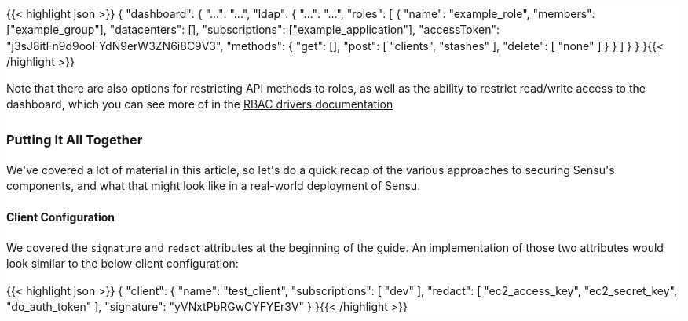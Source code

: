 {{< highlight json >}}
{
  "dashboard": {
    "...": "...",
    "ldap": {
      "...": "...",
      "roles": [
        {
          "name": "example_role",
          "members": ["example_group"],
          "datacenters": [],
          "subscriptions": ["example_application"],
          "accessToken": "j3sJ8itFn9d9ooFYdN9erW3ZN6i8C9V3",
          "methods": {
            "get": [],
            "post": [
              "clients",
              "stashes"
            ],
            "delete": [
              "none"
            ]
          }
        }
      ]
    }
  }
}{{< /highlight >}}

Note that there are also options for restricting API methods to roles, as well as the ability to restrict read/write access to the dashboard, which you can see more of in the [RBAC drivers documentation][14]

### Putting It All Together

We've covered a lot of material in this article, so let's do a quick recap of the various approaches to securing Sensu's components, and what that might look like in a real-world deployment of Sensu.

#### Client Configuration

We covered the `signature` and `redact` attributes at the beginning of the guide. An implementation of those two attributes would look similar to the below client configuration:

{{< highlight json >}}
{
  "client": {
    "name": "test_client",
    "subscriptions": [
      "dev"
    ],
    "redact": [
      "ec2_access_key",
      "ec2_secret_key",
      "do_auth_token"
    ],
    "signature": "yVNxtPbRGwCYFYEr3V"
  }
}{{< /highlight >}}


[1]: ../../reference/clients/#client-signature
[2]: /sensu-enterprise/latest/integrations/ec2/
[3]: ../../reference/clients/#client-attributes
[4]: ../../reference/ssl/#reference-documentation
[5]: ../../reference/ssl/#enable-rabbitmq-ssl-support
[6]: https://www.rabbitmq.com/which-erlang.html
[7]: /uchiwa/latest/guides/security/
[8]: /sensu-enterprise-dashboard/latest/rbac/overview
[9]: /sensu-enterprise-dashboard/latest/rbac/rbac-for-ldap/
[10]: /sensu-enterprise-dashboard/latest/rbac/rbac-for-github/
[11]: /sensu-enterprise-dashboard/latest/rbac/rbac-for-oidc/
[12]: /sensu-enterprise-dashboard/latest/rbac/rbac-for-gitlab/
[13]: /sensu-enterprise-dashboard/latest/rbac/overview/#rbac-for-the-sensu-enterprise-console-api
[14]: /sensu-enterprise-dashboard/latest/rbac/overview/#driver-attributes
[15]: ../../reference/checks/#what-is-check-token-substitution
[16]: ../../reference/clients/#socket-attributes
[17]: ../../reference/clients/#client-definition-specification